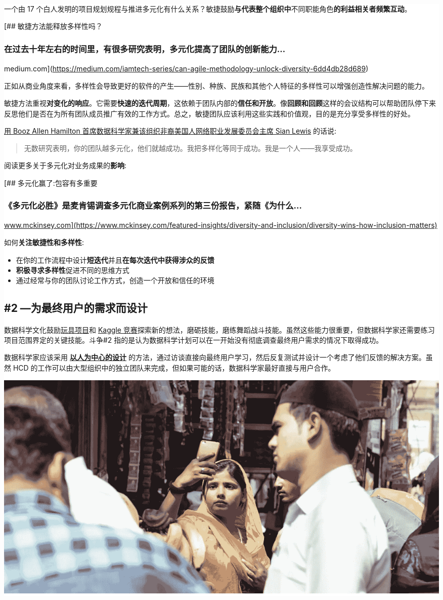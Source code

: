 一个由 17 个白人发明的项目规划规程与推进多元化有什么关系？敏捷鼓励**与代表整个组织中**不同职能角色**的利益相关者频繁互动**。

[](https://medium.com/iamtech-series/can-agile-methodology-unlock-diversity-6dd4db28d689) [## 敏捷方法能释放多样性吗？

### 在过去十年左右的时间里，有很多研究表明，多元化提高了团队的创新能力…

medium.com](https://medium.com/iamtech-series/can-agile-methodology-unlock-diversity-6dd4db28d689) 

正如从商业角度来看，多样性会导致更好的软件的产生——性别、种族、民族和其他个人特征的多样性可以增强创造性解决问题的能力。

敏捷方法重视**对变化的响应**。它需要**快速的迭代周期**，这依赖于团队内部的**信任和开放**。像**回顾和回顾**这样的会议结构可以帮助团队停下来反思他们是否在为所有团队成员推广有效的工作方式。总之，敏捷团队应该利用这些实践和价值观，目的是充分享受多样性的好处。

[用 Booz Allen Hamilton 首席数据科学家兼该组织非裔美国人网络职业发展委员会主席 Sian Lewis](https://www.youtube.com/watch?v=h9ejBuHH99I&feature=youtu.be&t=225) 的话说:

> 无数研究表明，你的团队越多元化，他们就越成功。我把多样化等同于成功。我是一个人——我享受成功。

阅读更多关于多元化对业务成果的**影响**:

[](https://www.mckinsey.com/featured-insights/diversity-and-inclusion/diversity-wins-how-inclusion-matters) [## 多元化赢了:包容有多重要

### 《多元化必胜》是麦肯锡调查多元化商业案例系列的第三份报告，紧随《为什么…

www.mckinsey.com](https://www.mckinsey.com/featured-insights/diversity-and-inclusion/diversity-wins-how-inclusion-matters) 

如何**关注敏捷性和多样性**:

*   在你的工作流程中设计**短迭代**并且**在每次迭代中获得涉众的反馈**
*   **积极寻求多样性**促进不同的思维方式
*   通过经常与你的团队讨论工作方式，创造一个开放和信任的环境

## #2 —为最终用户的需求而设计

数据科学文化鼓励[玩具项目](/build-full-stack-ml-12-hours-50c310fedd51)和 [Kaggle 竞赛](/10-data-science-competitions-for-you-to-hone-your-skills-for-2020-32d87ee19cc9)探索新的想法，磨砺技能，磨练舞蹈战斗技能。虽然这些能力很重要，但数据科学家还需要练习项目范围界定的关键技能。斗争#2 指的是认为数据科学计划可以在一开始没有彻底调查最终用户需求的情况下取得成功。

数据科学家应该采用 [**以人为中心的设计**](https://medium.com/atlas-research/model-selection-d190fb8bbdda#9d9b) 的方法，通过访谈直接向最终用户学习，然后反复测试并设计一个考虑了他们反馈的解决方案。虽然 HCD 的工作可以由大型组织中的独立团队来完成，但如果可能的话，数据科学家最好直接与用户合作。

![](img/246c42aac773a2757dea9ce9c13fabac.png)
